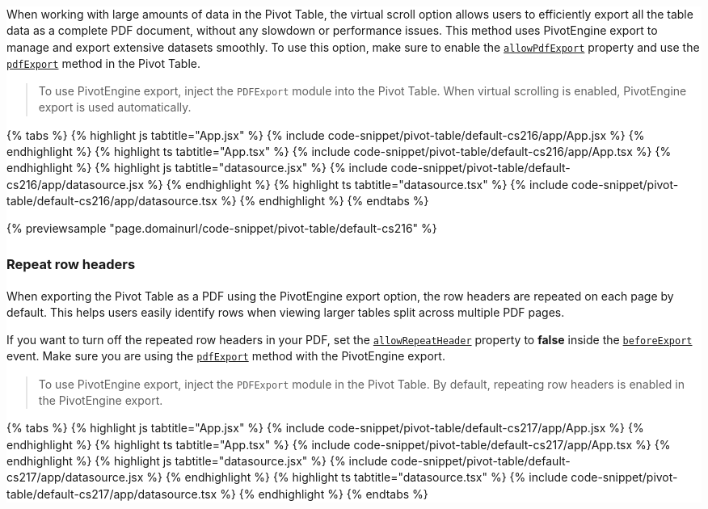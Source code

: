 When working with large amounts of data in the Pivot Table, the virtual scroll option allows users to efficiently export all the table data as a complete PDF document, without any slowdown or performance issues. This method uses PivotEngine export to manage and export extensive datasets smoothly. To use this option, make sure to enable the [`allowPdfExport`](https://ej2.syncfusion.com/react/documentation/api/pivotview/#allowpdfexport) property and use the [`pdfExport`](https://ej2.syncfusion.com/react/documentation/api/pivotview/#pdfexport) method in the Pivot Table.

> To use PivotEngine export, inject the `PDFExport` module into the Pivot Table.
> When virtual scrolling is enabled, PivotEngine export is used automatically.

{% tabs %}
{% highlight js tabtitle="App.jsx" %}
{% include code-snippet/pivot-table/default-cs216/app/App.jsx %}
{% endhighlight %}
{% highlight ts tabtitle="App.tsx" %}
{% include code-snippet/pivot-table/default-cs216/app/App.tsx %}
{% endhighlight %}
{% highlight js tabtitle="datasource.jsx" %}
{% include code-snippet/pivot-table/default-cs216/app/datasource.jsx %}
{% endhighlight %}
{% highlight ts tabtitle="datasource.tsx" %}
{% include code-snippet/pivot-table/default-cs216/app/datasource.tsx %}
{% endhighlight %}
{% endtabs %}

{% previewsample "page.domainurl/code-snippet/pivot-table/default-cs216" %}

### Repeat row headers

When exporting the Pivot Table as a PDF using the PivotEngine export option, the row headers are repeated on each page by default. This helps users easily identify rows when viewing larger tables split across multiple PDF pages.

If you want to turn off the repeated row headers in your PDF, set the [`allowRepeatHeader`](https://ej2.syncfusion.com/react/documentation/api/pivotview/beforeExportEventArgs/#allowrepeatheader) property to **false** inside the [`beforeExport`](https://ej2.syncfusion.com/react/documentation/api/pivotview/#beforeexport) event. Make sure you are using the [`pdfExport`](https://ej2.syncfusion.com/react/documentation/api/pivotview/#pdfexport) method with the PivotEngine export.

> To use PivotEngine export, inject the `PDFExport` module in the Pivot Table.
> By default, repeating row headers is enabled in the PivotEngine export.

{% tabs %}
{% highlight js tabtitle="App.jsx" %}
{% include code-snippet/pivot-table/default-cs217/app/App.jsx %}
{% endhighlight %}
{% highlight ts tabtitle="App.tsx" %}
{% include code-snippet/pivot-table/default-cs217/app/App.tsx %}
{% endhighlight %}
{% highlight js tabtitle="datasource.jsx" %}
{% include code-snippet/pivot-table/default-cs217/app/datasource.jsx %}
{% endhighlight %}
{% highlight ts tabtitle="datasource.tsx" %}
{% include code-snippet/pivot-table/default-cs217/app/datasource.tsx %}
{% endhighlight %}
{% endtabs %}
